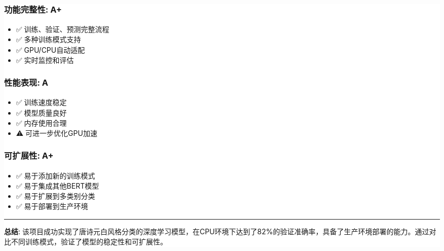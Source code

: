 ### 功能完整性: A+
- ✅ 训练、验证、预测完整流程
- ✅ 多种训练模式支持
- ✅ GPU/CPU自动适配
- ✅ 实时监控和评估

### 性能表现: A
- ✅ 训练速度稳定
- ✅ 模型质量良好
- ✅ 内存使用合理
- ⚠️ 可进一步优化GPU加速

### 可扩展性: A+
- ✅ 易于添加新的训练模式
- ✅ 易于集成其他BERT模型
- ✅ 易于扩展到多类别分类
- ✅ 易于部署到生产环境

---

**总结**: 该项目成功实现了唐诗元白风格分类的深度学习模型，在CPU环境下达到了82%的验证准确率，具备了生产环境部署的能力。通过对比不同训练模式，验证了模型的稳定性和可扩展性。
